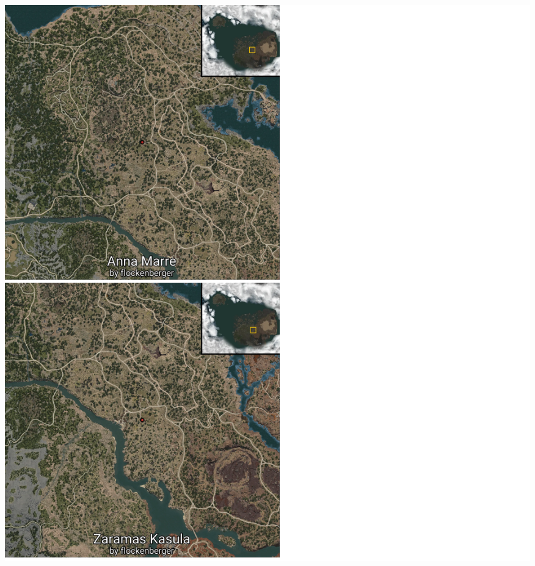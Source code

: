 <img src="./Farm Folk of Mediah_Anna Marre_Preview.webp" width="450"/> <img src="./Farm Folk of Mediah_Zaramas Kasula_Preview.webp" width="450"/> 